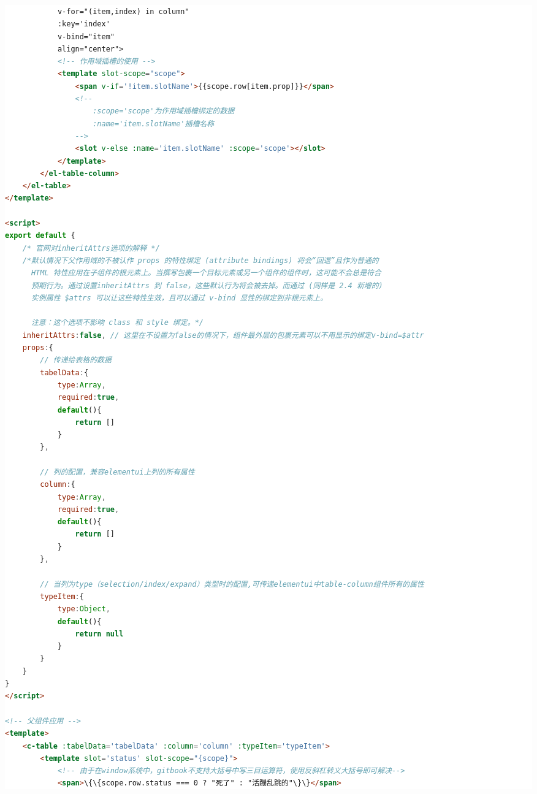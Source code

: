 ```html
            v-for="(item,index) in column"
            :key='index'
            v-bind="item"
            align="center">
            <!-- 作用域插槽的使用 -->
            <template slot-scope="scope">
                <span v-if='!item.slotName'>{{scope.row[item.prop]}}</span>
                <!-- 
                    :scope='scope'为作用域插槽绑定的数据 
                    :name='item.slotName'插槽名称
                -->
                <slot v-else :name='item.slotName' :scope='scope'></slot>
            </template>
        </el-table-column>
    </el-table>
</template>

<script>
export default {
    /* 官网对inheritAttrs选项的解释 */
    /*默认情况下父作用域的不被认作 props 的特性绑定 (attribute bindings) 将会“回退”且作为普通的
      HTML 特性应用在子组件的根元素上。当撰写包裹一个目标元素或另一个组件的组件时，这可能不会总是符合
      预期行为。通过设置inheritAttrs 到 false，这些默认行为将会被去掉。而通过 (同样是 2.4 新增的)
      实例属性 $attrs 可以让这些特性生效，且可以通过 v-bind 显性的绑定到非根元素上。

      注意：这个选项不影响 class 和 style 绑定。*/
    inheritAttrs:false, // 这里在不设置为false的情况下，组件最外层的包裹元素可以不用显示的绑定v-bind=$attr
    props:{
        // 传递给表格的数据
        tabelData:{
            type:Array,
            required:true,
            default(){
                return []
            }
        },

        // 列的配置，兼容elementui上列的所有属性
        column:{
            type:Array,
            required:true,
            default(){
                return []
            }
        },

        // 当列为type（selection/index/expand）类型时的配置,可传递elementui中table-column组件所有的属性
        typeItem:{
            type:Object,
            default(){
                return null
            }
        }
    }
}
</script>

<!-- 父组件应用 -->
<template>
    <c-table :tabelData='tabelData' :column='column' :typeItem='typeItem'>
        <template slot='status' slot-scope="{scope}">
            <!-- 由于在window系统中，gitbook不支持大括号中写三目运算符，使用反斜杠转义大括号即可解决-->
            <span>\{\{scope.row.status === 0 ? "死了" : "活蹦乱跳的"\}\}</span>
```